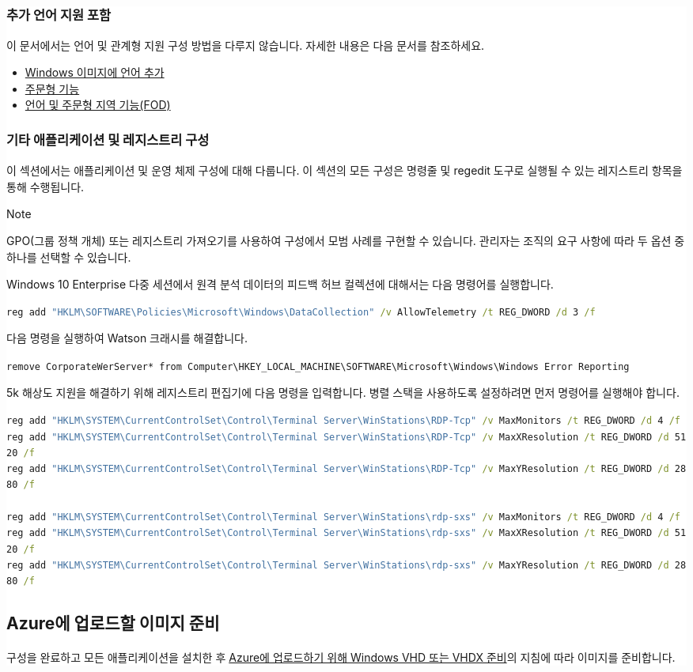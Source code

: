 ### <a name="include-additional-language-support"></a>추가 언어 지원 포함

이 문서에서는 언어 및 관계형 지원 구성 방법을 다루지 않습니다. 자세한 내용은 다음 문서를 참조하세요.

- [Windows 이미지에 언어 추가](/windows-hardware/manufacture/desktop/add-language-packs-to-windows/)
- [주문형 기능](/windows-hardware/manufacture/desktop/features-on-demand-v2--capabilities/)
- [언어 및 주문형 지역 기능(FOD)](/windows-hardware/manufacture/desktop/features-on-demand-language-fod/)

### <a name="other-applications-and-registry-configuration"></a>기타 애플리케이션 및 레지스트리 구성

이 섹션에서는 애플리케이션 및 운영 체제 구성에 대해 다룹니다. 이 섹션의 모든 구성은 명령줄 및 regedit 도구로 실행될 수 있는 레지스트리 항목을 통해 수행됩니다.

>[!NOTE]
>GPO(그룹 정책 개체) 또는 레지스트리 가져오기를 사용하여 구성에서 모범 사례를 구현할 수 있습니다. 관리자는 조직의 요구 사항에 따라 두 옵션 중 하나를 선택할 수 있습니다.

Windows 10 Enterprise 다중 세션에서 원격 분석 데이터의 피드백 허브 컬렉션에 대해서는 다음 명령어를 실행합니다.

```cmd
reg add "HKLM\SOFTWARE\Policies\Microsoft\Windows\DataCollection" /v AllowTelemetry /t REG_DWORD /d 3 /f
```

다음 명령을 실행하여 Watson 크래시를 해결합니다.

```cmd
remove CorporateWerServer* from Computer\HKEY_LOCAL_MACHINE\SOFTWARE\Microsoft\Windows\Windows Error Reporting
```

5k 해상도 지원을 해결하기 위해 레지스트리 편집기에 다음 명령을 입력합니다. 병렬 스택을 사용하도록 설정하려면 먼저 명령어를 실행해야 합니다.

```cmd
reg add "HKLM\SYSTEM\CurrentControlSet\Control\Terminal Server\WinStations\RDP-Tcp" /v MaxMonitors /t REG_DWORD /d 4 /f
reg add "HKLM\SYSTEM\CurrentControlSet\Control\Terminal Server\WinStations\RDP-Tcp" /v MaxXResolution /t REG_DWORD /d 5120 /f
reg add "HKLM\SYSTEM\CurrentControlSet\Control\Terminal Server\WinStations\RDP-Tcp" /v MaxYResolution /t REG_DWORD /d 2880 /f

reg add "HKLM\SYSTEM\CurrentControlSet\Control\Terminal Server\WinStations\rdp-sxs" /v MaxMonitors /t REG_DWORD /d 4 /f
reg add "HKLM\SYSTEM\CurrentControlSet\Control\Terminal Server\WinStations\rdp-sxs" /v MaxXResolution /t REG_DWORD /d 5120 /f
reg add "HKLM\SYSTEM\CurrentControlSet\Control\Terminal Server\WinStations\rdp-sxs" /v MaxYResolution /t REG_DWORD /d 2880 /f
```

## <a name="prepare-the-image-for-upload-to-azure"></a>Azure에 업로드할 이미지 준비

구성을 완료하고 모든 애플리케이션을 설치한 후 [Azure에 업로드하기 위해 Windows VHD 또는 VHDX 준비](../virtual-machines/windows/prepare-for-upload-vhd-image.md)의 지침에 따라 이미지를 준비합니다.
